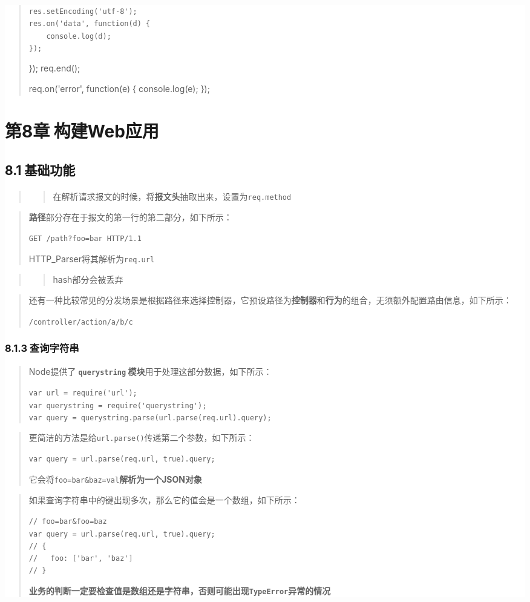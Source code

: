 >     res.setEncoding('utf-8');
>     res.on('data', function(d) {
>         console.log(d);
>     });
> });
> req.end();
> 
> req.on('error', function(e) {
>     console.log(e);
> });
> ```


# 第8章 构建Web应用

## 8.1 基础功能

>> 在解析请求报文的时候，将**报文头**抽取出来，设置为``req.method``

> **路径**部分存在于报文的第一行的第二部分，如下所示：
> ```HTTP
> GET /path?foo=bar HTTP/1.1
> ```
> HTTP_Parser将其解析为`req.url`

>> hash部分会被丢弃

> 还有一种比较常见的分发场景是根据路径来选择控制器，它预设路径为**控制器**和**行为**的组合，无须额外配置路由信息，如下所示：
> ```URL
> /controller/action/a/b/c
> ```

### 8.1.3 查询字符串

> Node提供了 **`querystring` 模块**用于处理这部分数据，如下所示：
> ```JS
> var url = require('url');
> var querystring = require('querystring');
> var query = querystring.parse(url.parse(req.url).query);
> ```

> 更简洁的方法是给`url.parse()`传递第二个参数，如下所示：
> ```JS
> var query = url.parse(req.url, true).query;
> ```
> 它会将`foo=bar&baz=val`**解析为一个JSON对象**

> 如果查询字符串中的键出现多次，那么它的值会是一个数组，如下所示：
> ```JS
> // foo=bar&foo=baz
> var query = url.parse(req.url, true).query;
> // {
> //   foo: ['bar', 'baz']
> // }
> ```
> **业务的判断一定要检查值是数组还是字符串，否则可能出现`TypeError`异常的情况**
